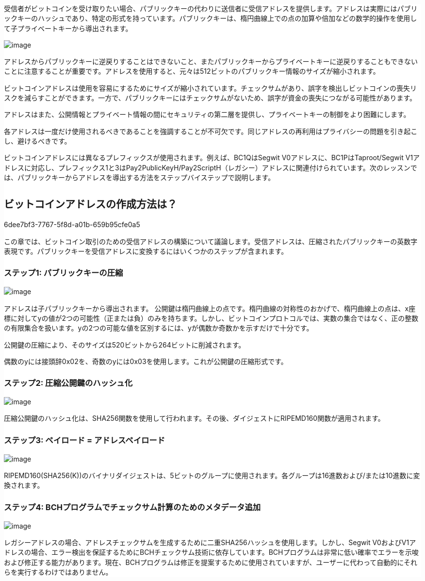 受信者がビットコインを受け取りたい場合、パブリックキーの代わりに送信者に受信アドレスを提供します。アドレスは実際にはパブリックキーのハッシュであり、特定の形式を持っています。パブリックキーは、楕円曲線上での点の加算や倍加などの数学的操作を使用して子プライベートキーから導出されます。

![image](assets/image/section5/1.webp)

アドレスからパブリックキーに逆戻りすることはできないこと、またパブリックキーからプライベートキーに逆戻りすることもできないことに注意することが重要です。アドレスを使用すると、元々は512ビットのパブリックキー情報のサイズが縮小されます。

ビットコインアドレスは使用を容易にするためにサイズが縮小されています。チェックサムがあり、誤字を検出しビットコインの喪失リスクを減らすことができます。一方で、パブリックキーにはチェックサムがないため、誤字が資金の喪失につながる可能性があります。

アドレスはまた、公開情報とプライベート情報の間にセキュリティの第二層を提供し、プライベートキーの制御をより困難にします。

各アドレスは一度だけ使用されるべきであることを強調することが不可欠です。同じアドレスの再利用はプライバシーの問題を引き起こし、避けるべきです。

ビットコインアドレスには異なるプレフィックスが使用されます。例えば、BC1QはSegwit V0アドレスに、BC1PはTaproot/Segwit V1アドレスに対応し、プレフィックス1と3はPay2PublicKeyH/Pay2ScriptH（レガシー）アドレスに関連付けられています。次のレッスンでは、パブリックキーからアドレスを導出する方法をステップバイステップで説明します。

## ビットコインアドレスの作成方法は？
<chapterId>6dee7bf3-7767-5f8d-a01b-659b95cfe0a5</chapterId>

この章では、ビットコイン取引のための受信アドレスの構築について議論します。受信アドレスは、圧縮されたパブリックキーの英数字表現です。パブリックキーを受信アドレスに変換するにはいくつかのステップが含まれます。

### ステップ1: パブリックキーの圧縮

![image](assets/image/section5/14.webp)

アドレスは子パブリックキーから導出されます。
公開鍵は楕円曲線上の点です。楕円曲線の対称性のおかげで、楕円曲線上の点は、x座標に対してyの値が2つの可能性（正または負）のみを持ちます。しかし、ビットコインプロトコルでは、実数の集合ではなく、正の整数の有限集合を扱います。yの2つの可能な値を区別するには、yが偶数か奇数かを示すだけで十分です。

公開鍵の圧縮により、そのサイズは520ビットから264ビットに削減されます。

偶数のyには接頭辞0x02を、奇数のyには0x03を使用します。これが公開鍵の圧縮形式です。

### ステップ2: 圧縮公開鍵のハッシュ化

![image](assets/image/section5/3.webp)

圧縮公開鍵のハッシュ化は、SHA256関数を使用して行われます。その後、ダイジェストにRIPEMD160関数が適用されます。

### ステップ3: ペイロード = アドレスペイロード

![image](assets/image/section5/4.webp)

RIPEMD160(SHA256(K))のバイナリダイジェストは、5ビットのグループに使用されます。各グループは16進数および/または10進数に変換されます。

### ステップ4: BCHプログラムでチェックサム計算のためのメタデータ追加

![image](assets/image/section5/5.webp)

レガシーアドレスの場合、アドレスチェックサムを生成するために二重SHA256ハッシュを使用します。しかし、Segwit V0およびV1アドレスの場合、エラー検出を保証するためにBCHチェックサム技術に依存しています。BCHプログラムは非常に低い確率でエラーを示唆および修正する能力があります。現在、BCHプログラムは修正を提案するために使用されていますが、ユーザーに代わって自動的にそれらを実行するわけではありません。

